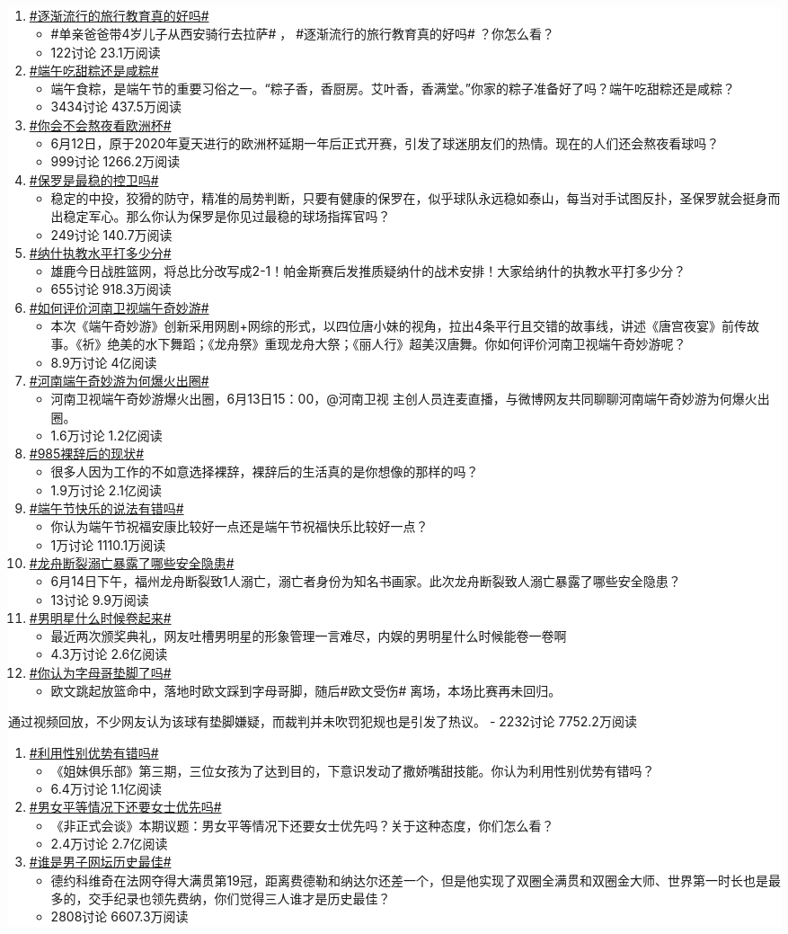 1. [#逐渐流行的旅行教育真的好吗#](https://s.weibo.com/weibo?q=%23%E9%80%90%E6%B8%90%E6%B5%81%E8%A1%8C%E7%9A%84%E6%97%85%E8%A1%8C%E6%95%99%E8%82%B2%E7%9C%9F%E7%9A%84%E5%A5%BD%E5%90%97%23)
    - #单亲爸爸带4岁儿子从西安骑行去拉萨# ， #逐渐流行的旅行教育真的好吗# ？你怎么看？
    - 122讨论 23.1万阅读
1. [#端午吃甜粽还是咸粽#](https://s.weibo.com/weibo?q=%23%E7%AB%AF%E5%8D%88%E5%90%83%E7%94%9C%E7%B2%BD%E8%BF%98%E6%98%AF%E5%92%B8%E7%B2%BD%23)
    - 端午食粽，是端午节的重要习俗之一。“粽子香，香厨房。艾叶香，香满堂。”你家的粽子准备好了吗？端午吃甜粽还是咸粽？
    - 3434讨论 437.5万阅读
1. [#你会不会熬夜看欧洲杯#](https://s.weibo.com/weibo?q=%23%E4%BD%A0%E4%BC%9A%E4%B8%8D%E4%BC%9A%E7%86%AC%E5%A4%9C%E7%9C%8B%E6%AC%A7%E6%B4%B2%E6%9D%AF%23)
    - 6月12日，原于2020年夏天进行的欧洲杯延期一年后正式开赛，引发了球迷朋友们的热情。现在的人们还会熬夜看球吗？
    - 999讨论 1266.2万阅读
1. [#保罗是最稳的控卫吗#](https://s.weibo.com/weibo?q=%23%E4%BF%9D%E7%BD%97%E6%98%AF%E6%9C%80%E7%A8%B3%E7%9A%84%E6%8E%A7%E5%8D%AB%E5%90%97%23)
    - 稳定的中投，狡猾的防守，精准的局势判断，只要有健康的保罗在，似乎球队永远稳如泰山，每当对手试图反扑，圣保罗就会挺身而出稳定军心。那么你认为保罗是你见过最稳的球场指挥官吗？
    - 249讨论 140.7万阅读
1. [#纳什执教水平打多少分#](https://s.weibo.com/weibo?q=%23%E7%BA%B3%E4%BB%80%E6%89%A7%E6%95%99%E6%B0%B4%E5%B9%B3%E6%89%93%E5%A4%9A%E5%B0%91%E5%88%86%23)
    - 雄鹿今日战胜篮网，将总比分改写成2-1！帕金斯赛后发推质疑纳什的战术安排！大家给纳什的执教水平打多少分？
    - 655讨论 918.3万阅读
1. [#如何评价河南卫视端午奇妙游#](https://s.weibo.com/weibo?q=%23%E5%A6%82%E4%BD%95%E8%AF%84%E4%BB%B7%E6%B2%B3%E5%8D%97%E5%8D%AB%E8%A7%86%E7%AB%AF%E5%8D%88%E5%A5%87%E5%A6%99%E6%B8%B8%23)
    - 本次《端午奇妙游》创新采用网剧+网综的形式，以四位唐小妹的视角，拉出4条平行且交错的故事线，讲述《唐宫夜宴》前传故事。《祈》绝美的水下舞蹈；《龙舟祭》重现龙舟大祭；《丽人行》超美汉唐舞。你如何评价河南卫视端午奇妙游呢？
    - 8.9万讨论 4亿阅读
1. [#河南端午奇妙游为何爆火出圈#](https://s.weibo.com/weibo?q=%23%E6%B2%B3%E5%8D%97%E7%AB%AF%E5%8D%88%E5%A5%87%E5%A6%99%E6%B8%B8%E4%B8%BA%E4%BD%95%E7%88%86%E7%81%AB%E5%87%BA%E5%9C%88%23)
    - 河南卫视端午奇妙游爆火出圈，6月13日15：00，@河南卫视 主创人员连麦直播，与微博网友共同聊聊河南端午奇妙游为何爆火出圈。
    - 1.6万讨论 1.2亿阅读
1. [#985裸辞后的现状#](https://s.weibo.com/weibo?q=%23985%E8%A3%B8%E8%BE%9E%E5%90%8E%E7%9A%84%E7%8E%B0%E7%8A%B6%23)
    - 很多人因为工作的不如意选择裸辞，裸辞后的生活真的是你想像的那样的吗？
    - 1.9万讨论 2.1亿阅读
1. [#端午节快乐的说法有错吗#](https://s.weibo.com/weibo?q=%23%E7%AB%AF%E5%8D%88%E8%8A%82%E5%BF%AB%E4%B9%90%E7%9A%84%E8%AF%B4%E6%B3%95%E6%9C%89%E9%94%99%E5%90%97%23)
    - 你认为端午节祝福安康比较好一点还是端午节祝福快乐比较好一点？
    - 1万讨论 1110.1万阅读
1. [#龙舟断裂溺亡暴露了哪些安全隐患#](https://s.weibo.com/weibo?q=%23%E9%BE%99%E8%88%9F%E6%96%AD%E8%A3%82%E6%BA%BA%E4%BA%A1%E6%9A%B4%E9%9C%B2%E4%BA%86%E5%93%AA%E4%BA%9B%E5%AE%89%E5%85%A8%E9%9A%90%E6%82%A3%23)
    - 6月14日下午，福州龙舟断裂致1人溺亡，溺亡者身份为知名书画家。此次龙舟断裂致人溺亡暴露了哪些安全隐患？
    - 13讨论 9.9万阅读
1. [#男明星什么时候卷起来#](https://s.weibo.com/weibo?q=%23%E7%94%B7%E6%98%8E%E6%98%9F%E4%BB%80%E4%B9%88%E6%97%B6%E5%80%99%E5%8D%B7%E8%B5%B7%E6%9D%A5%23)
    - 最近两次颁奖典礼，网友吐槽男明星的形象管理一言难尽，内娱的男明星什么时候能卷一卷啊
    - 4.3万讨论 2.6亿阅读
1. [#你认为字母哥垫脚了吗#](https://s.weibo.com/weibo?q=%23%E4%BD%A0%E8%AE%A4%E4%B8%BA%E5%AD%97%E6%AF%8D%E5%93%A5%E5%9E%AB%E8%84%9A%E4%BA%86%E5%90%97%23)
    - 欧文跳起放篮命中，落地时欧文踩到字母哥脚，随后#欧文受伤# 离场，本场比赛再未回归。

通过视频回放，不少网友认为该球有垫脚嫌疑，而裁判并未吹罚犯规也是引发了热议。
    - 2232讨论 7752.2万阅读
1. [#利用性别优势有错吗#](https://s.weibo.com/weibo?q=%23%E5%88%A9%E7%94%A8%E6%80%A7%E5%88%AB%E4%BC%98%E5%8A%BF%E6%9C%89%E9%94%99%E5%90%97%23)
    - 《姐妹俱乐部》第三期，三位女孩为了达到目的，下意识发动了撒娇嘴甜技能。你认为利用性别优势有错吗？
    - 6.4万讨论 1.1亿阅读
1. [#男女平等情况下还要女士优先吗#](https://s.weibo.com/weibo?q=%23%E7%94%B7%E5%A5%B3%E5%B9%B3%E7%AD%89%E6%83%85%E5%86%B5%E4%B8%8B%E8%BF%98%E8%A6%81%E5%A5%B3%E5%A3%AB%E4%BC%98%E5%85%88%E5%90%97%23)
    - 《非正式会谈》本期议题：男女平等情况下还要女士优先吗？关于这种态度，你们怎么看？
    - 2.4万讨论 2.7亿阅读
1. [#谁是男子网坛历史最佳#](https://s.weibo.com/weibo?q=%23%E8%B0%81%E6%98%AF%E7%94%B7%E5%AD%90%E7%BD%91%E5%9D%9B%E5%8E%86%E5%8F%B2%E6%9C%80%E4%BD%B3%23)
    - 德约科维奇在法网夺得大满贯第19冠，距离费德勒和纳达尔还差一个，但是他实现了双圈全满贯和双圈金大师、世界第一时长也是最多的，交手纪录也领先费纳，你们觉得三人谁才是历史最佳？
    - 2808讨论 6607.3万阅读
